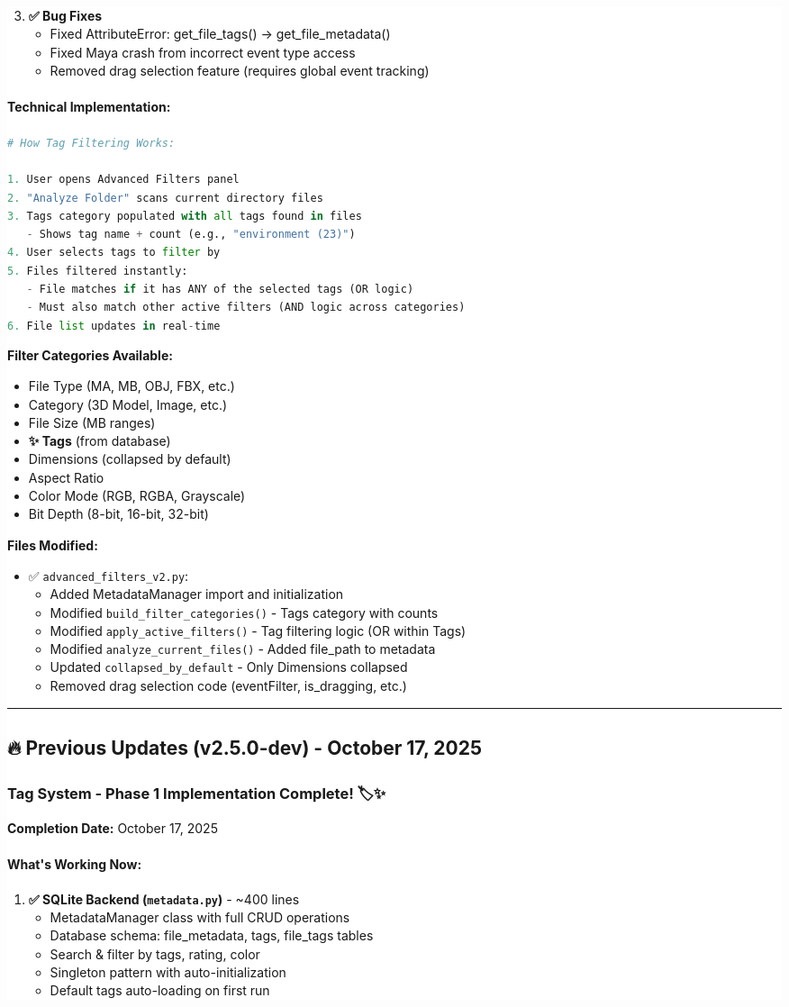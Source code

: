 3. **✅ Bug Fixes**
   - Fixed AttributeError: get_file_tags() → get_file_metadata()
   - Fixed Maya crash from incorrect event type access
   - Removed drag selection feature (requires global event tracking)

#### Technical Implementation:

```python
# How Tag Filtering Works:

1. User opens Advanced Filters panel
2. "Analyze Folder" scans current directory files
3. Tags category populated with all tags found in files
   - Shows tag name + count (e.g., "environment (23)")
4. User selects tags to filter by
5. Files filtered instantly:
   - File matches if it has ANY of the selected tags (OR logic)
   - Must also match other active filters (AND logic across categories)
6. File list updates in real-time
```

**Filter Categories Available:**
- File Type (MA, MB, OBJ, FBX, etc.)
- Category (3D Model, Image, etc.)
- File Size (MB ranges)
- **✨ Tags** (from database)
- Dimensions (collapsed by default)
- Aspect Ratio
- Color Mode (RGB, RGBA, Grayscale)
- Bit Depth (8-bit, 16-bit, 32-bit)

**Files Modified:**
- ✅ `advanced_filters_v2.py`:
  - Added MetadataManager import and initialization
  - Modified `build_filter_categories()` - Tags category with counts
  - Modified `apply_active_filters()` - Tag filtering logic (OR within Tags)
  - Modified `analyze_current_files()` - Added file_path to metadata
  - Updated `collapsed_by_default` - Only Dimensions collapsed
  - Removed drag selection code (eventFilter, is_dragging, etc.)

---

## 🔥 Previous Updates (v2.5.0-dev) - October 17, 2025

### Tag System - Phase 1 Implementation Complete! 🏷️✨
**Completion Date:** October 17, 2025

#### What's Working Now:

1. **✅ SQLite Backend (`metadata.py`)** - ~400 lines
   - MetadataManager class with full CRUD operations
   - Database schema: file_metadata, tags, file_tags tables
   - Search & filter by tags, rating, color
   - Singleton pattern with auto-initialization
   - Default tags auto-loading on first run
